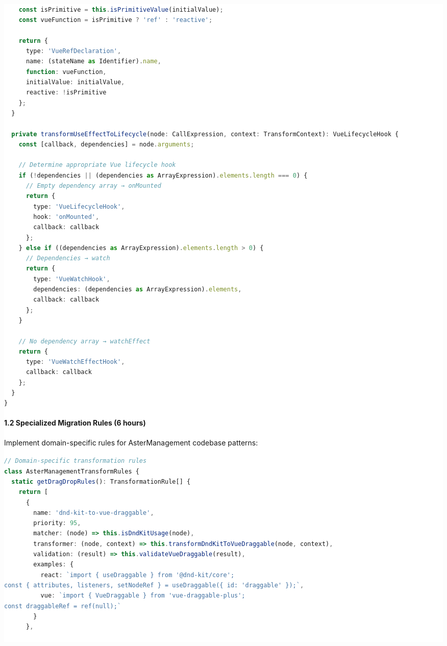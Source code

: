 ```typescript
    const isPrimitive = this.isPrimitiveValue(initialValue);
    const vueFunction = isPrimitive ? 'ref' : 'reactive';
    
    return {
      type: 'VueRefDeclaration',
      name: (stateName as Identifier).name,
      function: vueFunction,
      initialValue: initialValue,
      reactive: !isPrimitive
    };
  }
  
  private transformUseEffectToLifecycle(node: CallExpression, context: TransformContext): VueLifecycleHook {
    const [callback, dependencies] = node.arguments;
    
    // Determine appropriate Vue lifecycle hook
    if (!dependencies || (dependencies as ArrayExpression).elements.length === 0) {
      // Empty dependency array → onMounted
      return {
        type: 'VueLifecycleHook',
        hook: 'onMounted',
        callback: callback
      };
    } else if ((dependencies as ArrayExpression).elements.length > 0) {
      // Dependencies → watch
      return {
        type: 'VueWatchHook',
        dependencies: (dependencies as ArrayExpression).elements,
        callback: callback
      };
    }
    
    // No dependency array → watchEffect
    return {
      type: 'VueWatchEffectHook',
      callback: callback
    };
  }
}
```

#### 1.2 Specialized Migration Rules (6 hours)
Implement domain-specific rules for AsterManagement codebase patterns:

```typescript
// Domain-specific transformation rules
class AsterManagementTransformRules {
  static getDragDropRules(): TransformationRule[] {
    return [
      {
        name: 'dnd-kit-to-vue-draggable',
        priority: 95,
        matcher: (node) => this.isDndKitUsage(node),
        transformer: (node, context) => this.transformDndKitToVueDraggable(node, context),
        validation: (result) => this.validateVueDraggable(result),
        examples: {
          react: `import { useDraggable } from '@dnd-kit/core';
const { attributes, listeners, setNodeRef } = useDraggable({ id: 'draggable' });`,
          vue: `import { VueDraggable } from 'vue-draggable-plus';
const draggableRef = ref(null);`
        }
      },
      
```